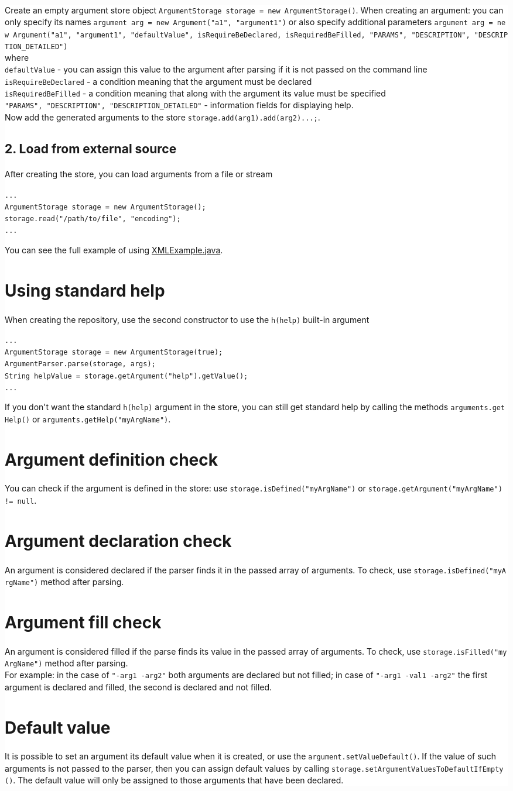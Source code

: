 Create an empty argument store object `ArgumentStorage storage = new ArgumentStorage()`. When creating an argument: you can only specify its names `argument arg = new Argument("a1", "argument1")` or also specify additional parameters `argument arg = new Argument("a1", "argument1", "defaultValue", isRequireBeDeclared, isRequiredBeFilled, "PARAMS", "DESCRIPTION", "DESCRIPTION_DETAILED")`  
where  
`defaultValue` - you can assign this value to the argument after parsing if it is not passed on the command line  
`isRequireBeDeclared` - a condition meaning that the argument must be declared  
`isRequiredBeFilled` - a condition meaning that along with the argument its value must be specified  
`"PARAMS", "DESCRIPTION", "DESCRIPTION_DETAILED"` - information fields for displaying help.  
Now add the generated arguments to the store `storage.add(arg1).add(arg2)...;`.
<a name="downloadFromExternalSource"></a>
## 2. Load from external source
After creating the store, you can load arguments from a file or stream  
```
...
ArgumentStorage storage = new ArgumentStorage();
storage.read("/path/to/file", "encoding");
...
```
You can see the full example of using [XMLExample.java](https://github.com/onlycrab/ArgumentParser/blob/master/src/main/java/com/github/onlycrab/argParser/demo/XMLExample.java).  
<a name="usingStandardHelp"></a>
# Using standard help
When creating the repository, use the second constructor to use the `h(help)` built-in argument  
```
...
ArgumentStorage storage = new ArgumentStorage(true);
ArgumentParser.parse(storage, args);
String helpValue = storage.getArgument("help").getValue();
...
```
If you don't want the standard `h(help)` argument in the store, you can still get standard help by calling the methods `arguments.getHelp()` or `arguments.getHelp("myArgName")`.
<a name="argumentDefinitionCheck"></a>
# Argument definition check
You can check if the argument is defined in the store: use `storage.isDefined("myArgName")` or `storage.getArgument("myArgName") != null`.
<a name="argumentDeclarationCheck"></a>
# Argument declaration check
An argument is considered declared if the parser finds it in the passed array of arguments. To check, use `storage.isDefined("myArgName")` method after parsing.
<a name="argumentFillCheck"></a>
# Argument fill check
An argument is considered filled if the parse finds its value in the passed array of arguments. To check, use `storage.isFilled("myArgName")` method after parsing.  
For example: in the case of `"-arg1 -arg2"` both arguments are declared but not filled; in case of `"-arg1 -val1 -arg2"` the first argument is declared and filled, the second is declared and not filled.
<a name="defaultValue"></a>
# Default value
It is possible to set an argument its default value when it is created, or use the `argument.setValueDefault()`. If the value of such arguments is not passed to the parser, then you can assign default values ​​by calling `storage.setArgumentValuesToDefaultIfEmpty()`. The default value will only be assigned to those arguments that have been declared.
